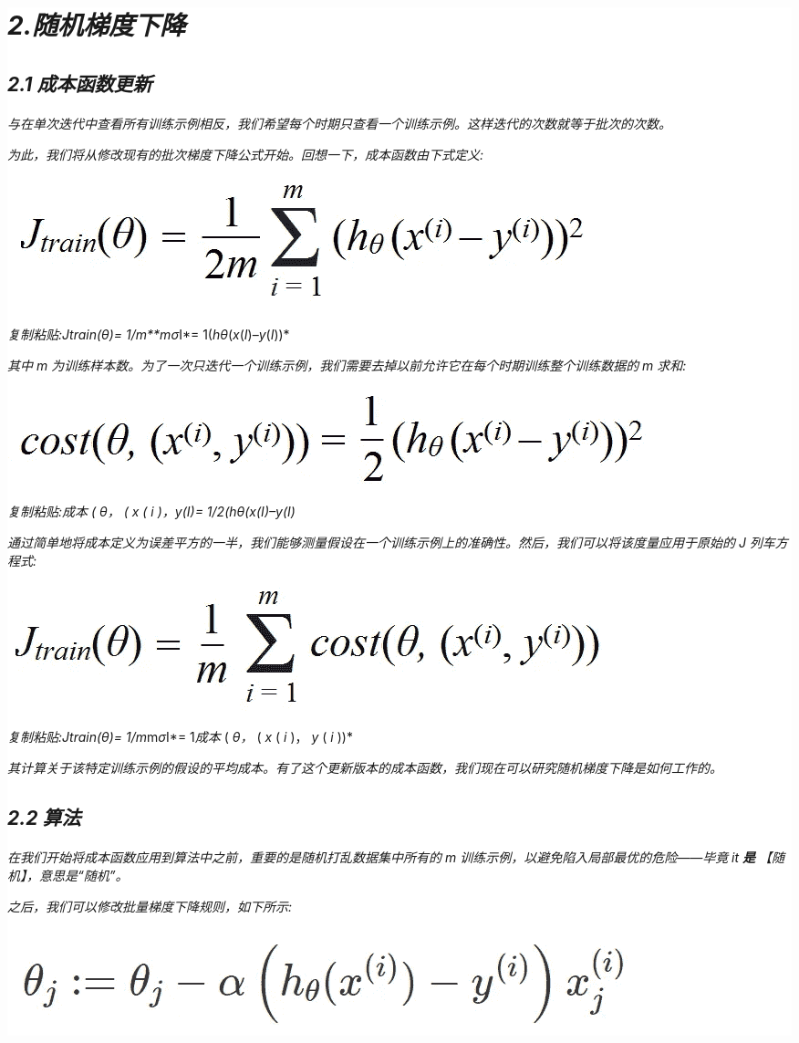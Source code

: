 # *2.随机梯度下降*

## *2.1 成本函数更新*

*与在单次迭代中查看所有训练示例相反，我们希望每个时期只查看一个训练示例。这样迭代的次数就等于批次的次数。*

*为此，我们将从修改现有的批次梯度下降公式开始。回想一下，成本函数由下式定义:*

*![](img/bda425549ee76090f9deab94d8c29a0f.png)*

*复制粘贴:*Jtrain*(*θ*)= 1/*m**m*σ*I*= 1(*hθ*(*x*(*I*)–*y*(*I*))*

*其中 *m* 为训练样本数。为了一次只迭代一个训练示例，我们需要去掉以前允许它在每个时期训练整个训练数据的 *m* 求和:*

*![](img/866d1f1217726d1ad8ad07a751b585f3.png)*

*复制粘贴:*成本* ( *θ，* ( *x* ( *i* )，*y*(*I*)= 1/2(*hθ*(*x*(*I*)–*y*(*I*)*

*通过简单地将成本定义为误差平方的一半，我们能够测量假设在一个训练示例上的准确性。然后，我们可以将该度量应用于原始的 *J* 列车方程式:*

*![](img/005fce25ec67ac02067d9e697178955a.png)*

*复制粘贴:*Jtrain*(*θ*)= 1/m*m*σ*I*= 1*成本* ( *θ，* ( *x* ( *i* )， *y* ( *i* ))*

*其计算关于该特定训练示例的假设的平均成本。有了这个更新版本的成本函数，我们现在可以研究随机梯度下降是如何工作的。*

## *2.2 算法*

*在我们开始将成本函数应用到算法中之前，重要的是随机打乱数据集中所有的 *m* 训练示例，以避免陷入局部最优的危险——毕竟 *it* ***是*** *【随机】，意思是“随机”*。*

*之后，我们可以修改批量梯度下降规则，如下所示:*

*![](img/9bb04852c3bd11984be27b4d93a17acc.png)*
